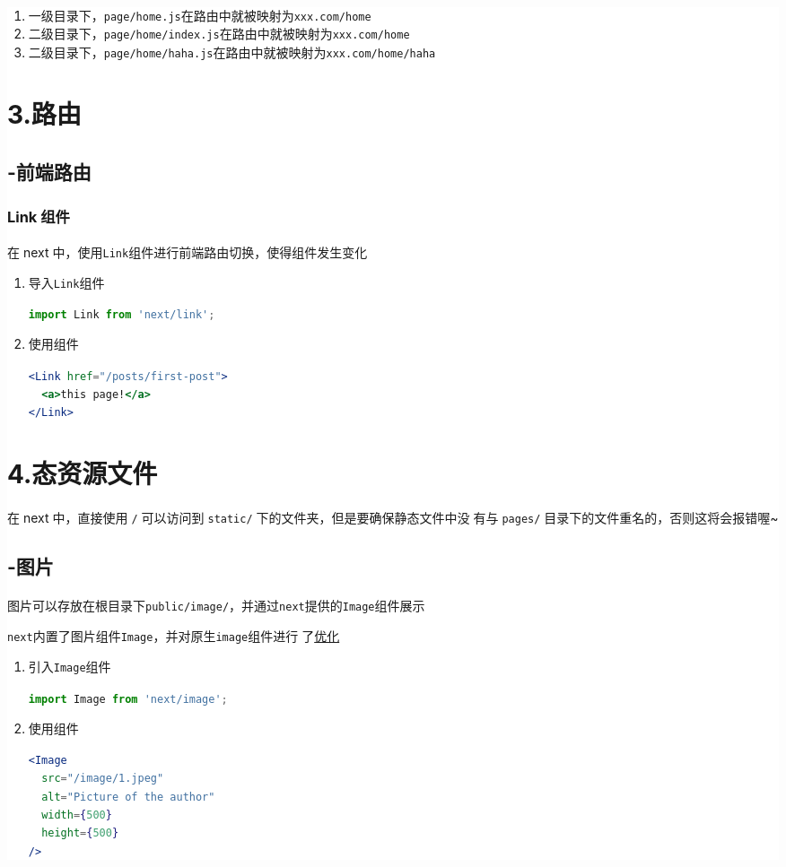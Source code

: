 1. 一级目录下，`page/home.js`在路由中就被映射为`xxx.com/home`
2. 二级目录下，`page/home/index.js`在路由中就被映射为`xxx.com/home`
3. 二级目录下，`page/home/haha.js`在路由中就被映射为`xxx.com/home/haha`

# 3.路由

## -前端路由

### Link 组件

在 next 中，使用`Link`组件进行前端路由切换，使得组件发生变化

1. 导入`Link`组件

   ```js
   import Link from 'next/link';
   ```

2. 使用组件

   ```jsx
   <Link href="/posts/first-post">
     <a>this page!</a>
   </Link>
   ```

# 4.态资源文件

在 next 中，直接使用 `/` 可以访问到 `static/` 下的文件夹，但是要确保静态文件中没
有与 `pages/` 目录下的文件重名的，否则这将会报错喔~

## -图片

图片可以存放在根目录下`public/image/`，并通过`next`提供的`Image`组件展示

`next`内置了图片组件`Image`，并对原生`image`组件进行
了[优化](https://www.nextjs.cn/docs/basic-features/image-optimization)

1. 引入`Image`组件

   ```js
   import Image from 'next/image';
   ```

2. 使用组件

   ```jsx
   <Image
     src="/image/1.jpeg"
     alt="Picture of the author"
     width={500}
     height={500}
   />
   ```
